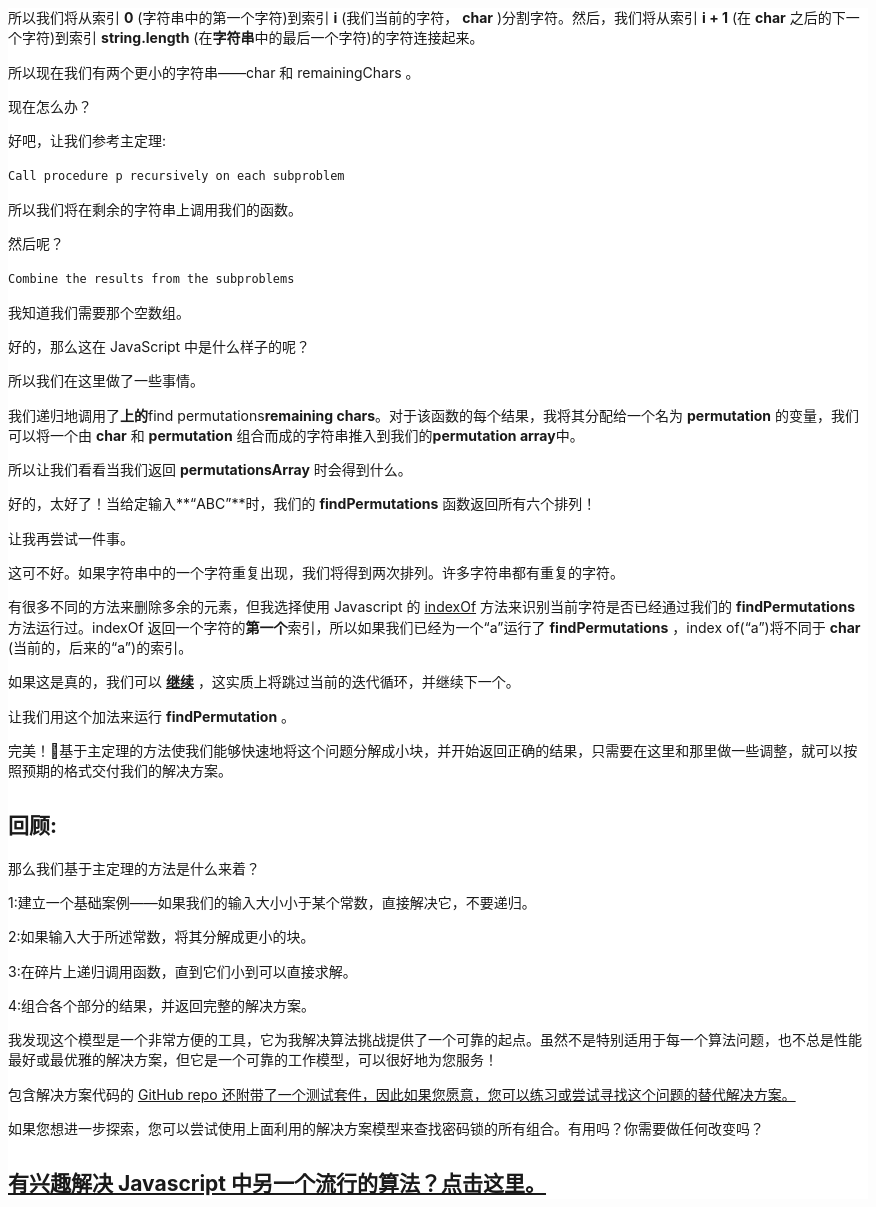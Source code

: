 所以我们将从索引 **0** (字符串中的第一个字符)到索引 **i** (我们当前的字符， **char** )分割字符。然后，我们将从索引 **i + 1** (在 **char** 之后的下一个字符)到索引 **string.length** (在**字符串**中的最后一个字符)的字符连接起来。

所以现在我们有两个更小的字符串——char 和 remainingChars 。

现在怎么办？

好吧，让我们参考主定理:

```
Call procedure p recursively on each subproblem
```

所以我们将在剩余的字符串上调用我们的函数。

然后呢？

```
Combine the results from the subproblems
```

我知道我们需要那个空数组。

好的，那么这在 JavaScript 中是什么样子的呢？

所以我们在这里做了一些事情。

我们递归地调用了**上的**find permutations**remaining chars**。对于该函数的每个结果，我将其分配给一个名为 **permutation** 的变量，我们可以将一个由 **char** 和 **permutation** 组合而成的字符串推入到我们的**permutation array**中。

所以让我们看看当我们返回 **permutationsArray** 时会得到什么。

好的，太好了！当给定输入**“ABC”**时，我们的 **findPermutations** 函数返回所有六个排列！

让我再尝试一件事。

这可不好。如果字符串中的一个字符重复出现，我们将得到两次排列。许多字符串都有重复的字符。

有很多不同的方法来删除多余的元素，但我选择使用 Javascript 的 [indexOf](https://www.w3schools.com/jsref/jsref_indexof.asp) 方法来识别当前字符是否已经通过我们的 **findPermutations** 方法运行过。indexOf 返回一个字符的**第一个**索引，所以如果我们已经为一个“a”运行了 **findPermutations** ，index of(“a”)将不同于 **char** (当前的，后来的“a”)的索引。

如果这是真的，我们可以 [**继续**](https://www.w3schools.com/js/js_break.asp) ，这实质上将跳过当前的迭代循环，并继续下一个。

让我们用这个加法来运行 **findPermutation** 。

完美！🌟基于主定理的方法使我们能够快速地将这个问题分解成小块，并开始返回正确的结果，只需要在这里和那里做一些调整，就可以按照预期的格式交付我们的解决方案。

## 回顾:

那么我们基于主定理的方法是什么来着？

1:建立一个基础案例——如果我们的输入大小小于某个常数，直接解决它，不要递归。

2:如果输入大于所述常数，将其分解成更小的块。

3:在碎片上递归调用函数，直到它们小到可以直接求解。

4:组合各个部分的结果，并返回完整的解决方案。

我发现这个模型是一个非常方便的工具，它为我解决算法挑战提供了一个可靠的起点。虽然不是特别适用于每一个算法问题，也不总是性能最好或最优雅的解决方案，但它是一个可靠的工作模型，可以很好地为您服务！

包含解决方案代码的 [GitHub repo 还附带了一个测试套件，因此如果您愿意，您可以练习或尝试寻找这个问题的替代解决方案。](https://github.com/noamsauerutley/string-permutations)

如果您想进一步探索，您可以尝试使用上面利用的解决方案模型来查找密码锁的所有组合。有用吗？你需要做任何改变吗？

## [有兴趣解决 Javascript 中另一个流行的算法？点击这里。](/solving-the-two-sum-problem-in-javascript-three-ways-4d43067fcfc7)